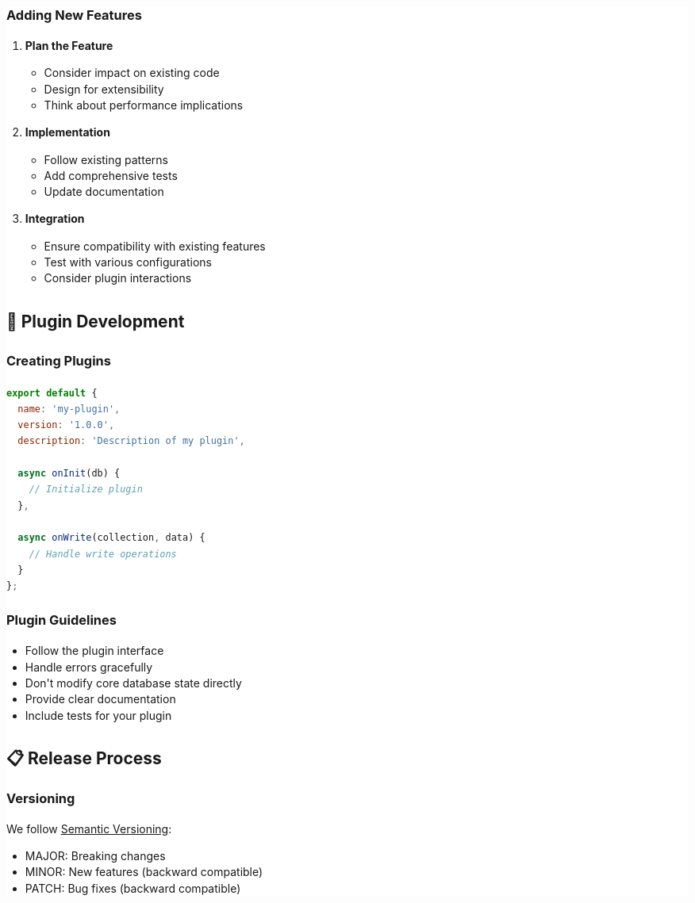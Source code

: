 ### Adding New Features

1. **Plan the Feature**
   - Consider impact on existing code
   - Design for extensibility
   - Think about performance implications

2. **Implementation**
   - Follow existing patterns
   - Add comprehensive tests
   - Update documentation

3. **Integration**
   - Ensure compatibility with existing features
   - Test with various configurations
   - Consider plugin interactions

## 🔌 Plugin Development

### Creating Plugins
```javascript
export default {
  name: 'my-plugin',
  version: '1.0.0',
  description: 'Description of my plugin',
  
  async onInit(db) {
    // Initialize plugin
  },
  
  async onWrite(collection, data) {
    // Handle write operations
  }
};
```

### Plugin Guidelines
- Follow the plugin interface
- Handle errors gracefully
- Don't modify core database state directly
- Provide clear documentation
- Include tests for your plugin

## 📋 Release Process

### Versioning
We follow [Semantic Versioning](https://semver.org/):
- MAJOR: Breaking changes
- MINOR: New features (backward compatible)
- PATCH: Bug fixes (backward compatible)
